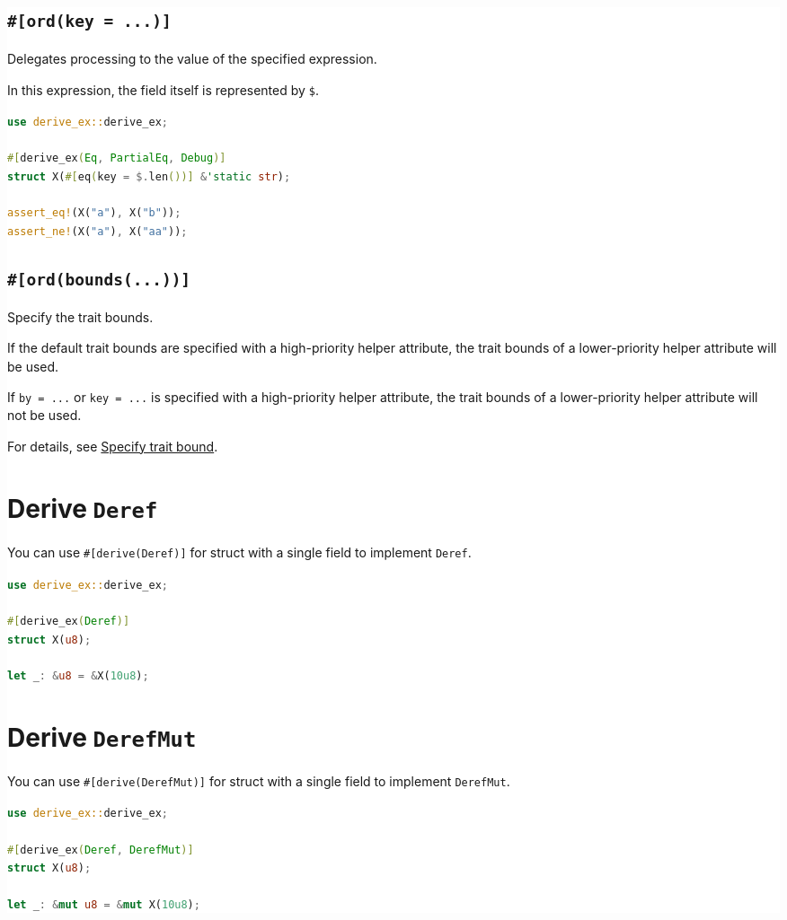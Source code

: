## `#[ord(key = ...)]`

Delegates processing to the value of the specified expression.

In this expression, the field itself is represented by `$`.

```rust
use derive_ex::derive_ex;

#[derive_ex(Eq, PartialEq, Debug)]
struct X(#[eq(key = $.len())] &'static str);

assert_eq!(X("a"), X("b"));
assert_ne!(X("a"), X("aa"));
```

## `#[ord(bounds(...))]`

Specify the trait bounds.

If the default trait bounds are specified with a high-priority helper attribute, the trait bounds of a lower-priority helper attribute will be used.

If `by = ...` or `key = ...` is specified with a high-priority helper attribute, the trait bounds of a lower-priority helper attribute will not be used.

For details, see [Specify trait bound](#specify-trait-bound).

# Derive `Deref`

You can use `#[derive(Deref)]` for struct with a single field to implement `Deref`.

```rust
use derive_ex::derive_ex;

#[derive_ex(Deref)]
struct X(u8);

let _: &u8 = &X(10u8);
```

# Derive `DerefMut`

You can use `#[derive(DerefMut)]` for struct with a single field to implement `DerefMut`.

```rust
use derive_ex::derive_ex;

#[derive_ex(Deref, DerefMut)]
struct X(u8);

let _: &mut u8 = &mut X(10u8);
```
